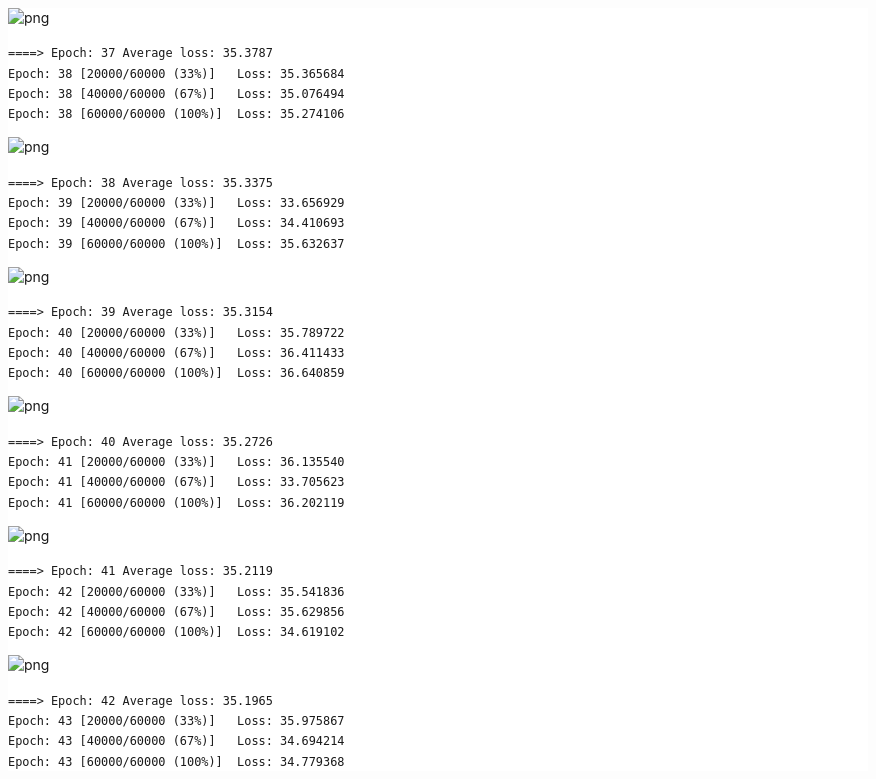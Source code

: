 

![png](output_10_75.png)


    ====> Epoch: 37 Average loss: 35.3787
    Epoch: 38 [20000/60000 (33%)]	Loss: 35.365684
    Epoch: 38 [40000/60000 (67%)]	Loss: 35.076494
    Epoch: 38 [60000/60000 (100%)]	Loss: 35.274106
    


![png](output_10_77.png)


    ====> Epoch: 38 Average loss: 35.3375
    Epoch: 39 [20000/60000 (33%)]	Loss: 33.656929
    Epoch: 39 [40000/60000 (67%)]	Loss: 34.410693
    Epoch: 39 [60000/60000 (100%)]	Loss: 35.632637
    


![png](output_10_79.png)


    ====> Epoch: 39 Average loss: 35.3154
    Epoch: 40 [20000/60000 (33%)]	Loss: 35.789722
    Epoch: 40 [40000/60000 (67%)]	Loss: 36.411433
    Epoch: 40 [60000/60000 (100%)]	Loss: 36.640859
    


![png](output_10_81.png)


    ====> Epoch: 40 Average loss: 35.2726
    Epoch: 41 [20000/60000 (33%)]	Loss: 36.135540
    Epoch: 41 [40000/60000 (67%)]	Loss: 33.705623
    Epoch: 41 [60000/60000 (100%)]	Loss: 36.202119
    


![png](output_10_83.png)


    ====> Epoch: 41 Average loss: 35.2119
    Epoch: 42 [20000/60000 (33%)]	Loss: 35.541836
    Epoch: 42 [40000/60000 (67%)]	Loss: 35.629856
    Epoch: 42 [60000/60000 (100%)]	Loss: 34.619102
    


![png](output_10_85.png)


    ====> Epoch: 42 Average loss: 35.1965
    Epoch: 43 [20000/60000 (33%)]	Loss: 35.975867
    Epoch: 43 [40000/60000 (67%)]	Loss: 34.694214
    Epoch: 43 [60000/60000 (100%)]	Loss: 34.779368
    
